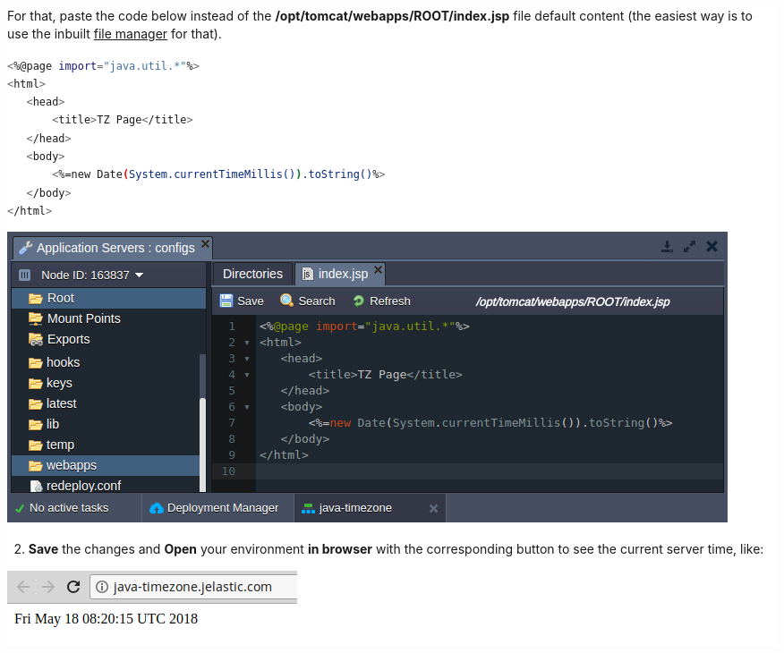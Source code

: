 For that, paste the code below instead of the **/opt/tomcat/webapps/ROOT/index.jsp** file default content (the easiest way is to use the inbuilt [file manager](/docs/application-setting/configuration-file-manager) for that).

```bash
<%@page import="java.util.*"%>
<html>
   <head>
       <title>TZ Page</title>
   </head>
   <body>
       <%=new Date(System.currentTimeMillis()).toString()%>
   </body>
</html>
```

<div style={{
    display:'flex',
    justifyContent: 'center',
    margin: '0 0 1rem 0'
}}>

![Locale Dropdown](./img/ManagingTimezoneSettings/09-java-check-time.png)

</div>

2. **Save** the changes and **Open** your environment **in browser** with the corresponding button to see the current server time, like:

<div style={{
    display:'flex',
    justifyContent: 'center',
    margin: '0 0 1rem 0'
}}>

![Locale Dropdown](./img/ManagingTimezoneSettings/10-java-time-utc.png)

